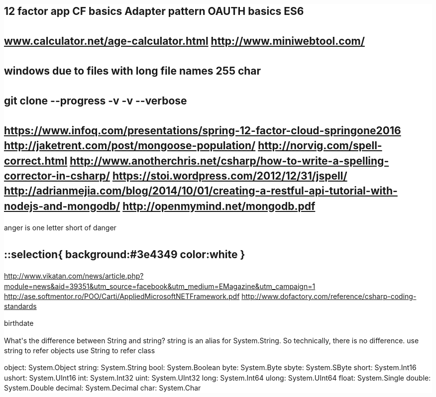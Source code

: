 12 factor app
CF basics
Adapter pattern
OAUTH basics
ES6
---
www.calculator.net/age-calculator.html
http://www.miniwebtool.com/
---
windows due to files with long file names 255 char
---
git clone --progress -v
-v --verbose
---
https://www.infoq.com/presentations/spring-12-factor-cloud-springone2016
http://jaketrent.com/post/mongoose-population/
http://norvig.com/spell-correct.html
http://www.anotherchris.net/csharp/how-to-write-a-spelling-corrector-in-csharp/
https://stoi.wordpress.com/2012/12/31/jspell/
http://adrianmejia.com/blog/2014/10/01/creating-a-restful-api-tutorial-with-nodejs-and-mongodb/
http://openmymind.net/mongodb.pdf
---
anger is one letter short of danger

::selection{
background:#3e4349
color:white
}
---
http://www.vikatan.com/news/article.php?module=news&aid=39351&utm_source=facebook&utm_medium=EMagazine&utm_campaign=1
http://ase.softmentor.ro/POO/Carti/AppliedMicrosoftNETFramework.pdf
http://www.dofactory.com/reference/csharp-coding-standards

birthdate

What's the difference between String and string?
string is an alias for System.String. So technically, there is no difference.
use string to refer objects
use String to refer class

object:  System.Object
string:  System.String
bool:    System.Boolean
byte:    System.Byte
sbyte:   System.SByte
short:   System.Int16
ushort:  System.UInt16
int:     System.Int32
uint:    System.UInt32
long:    System.Int64
ulong:   System.UInt64
float:   System.Single
double:  System.Double
decimal: System.Decimal
char:    System.Char
